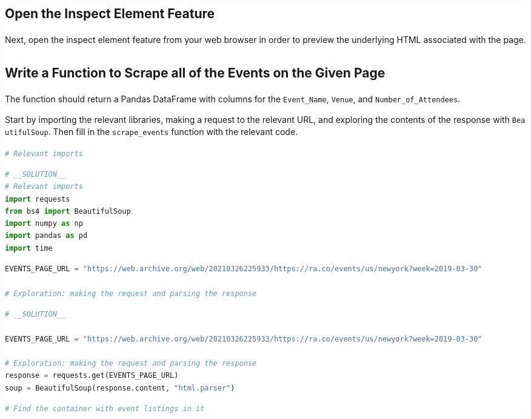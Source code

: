 ## Open the Inspect Element Feature

Next, open the inspect element feature from your web browser in order to preview the underlying HTML associated with the page.

## Write a Function to Scrape all of the Events on the Given Page

The function should return a Pandas DataFrame with columns for the `Event_Name`, `Venue`, and `Number_of_Attendees`.

Start by importing the relevant libraries, making a request to the relevant URL, and exploring the contents of the response with `BeautifulSoup`. Then fill in the `scrape_events` function with the relevant code.


```python
# Relevant imports
```


```python
# __SOLUTION__
# Relevant imports
import requests
from bs4 import BeautifulSoup
import numpy as np
import pandas as pd
import time
```


```python
EVENTS_PAGE_URL = "https://web.archive.org/web/20210326225933/https://ra.co/events/us/newyork?week=2019-03-30"

# Exploration: making the request and parsing the response

```


```python
# __SOLUTION__

EVENTS_PAGE_URL = "https://web.archive.org/web/20210326225933/https://ra.co/events/us/newyork?week=2019-03-30"

# Exploration: making the request and parsing the response
response = requests.get(EVENTS_PAGE_URL)
soup = BeautifulSoup(response.content, "html.parser")
```


```python
# Find the container with event listings in it

```
